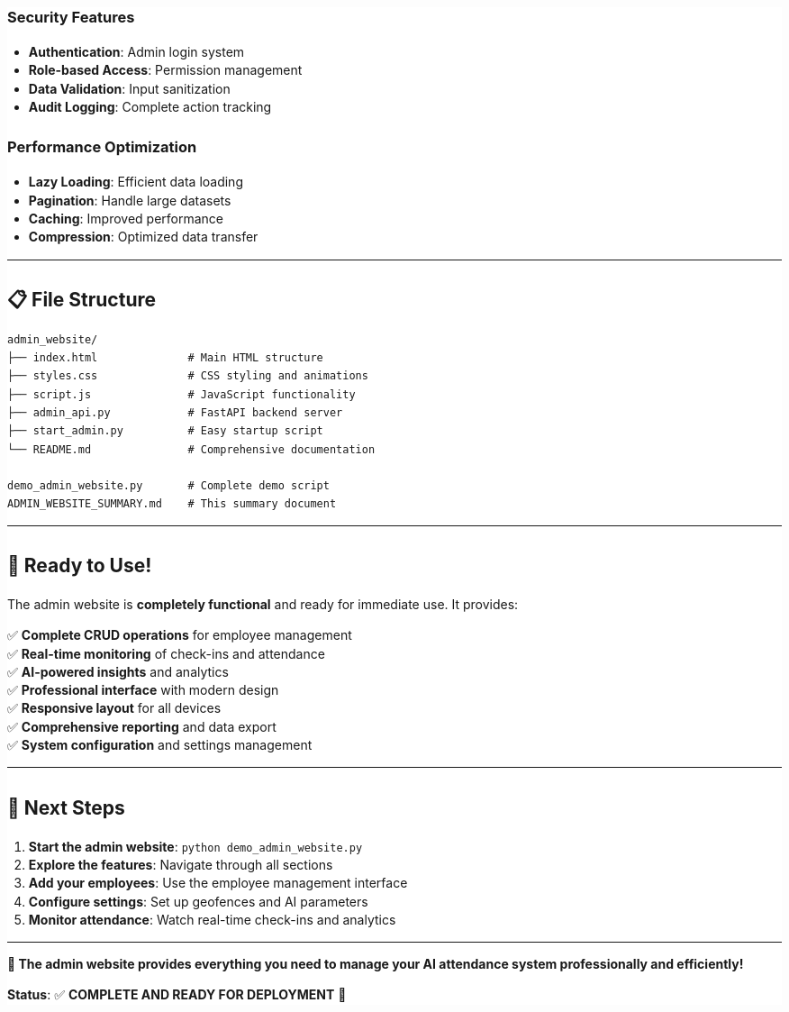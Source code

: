 ### **Security Features**
- **Authentication**: Admin login system
- **Role-based Access**: Permission management
- **Data Validation**: Input sanitization
- **Audit Logging**: Complete action tracking

### **Performance Optimization**
- **Lazy Loading**: Efficient data loading
- **Pagination**: Handle large datasets
- **Caching**: Improved performance
- **Compression**: Optimized data transfer

---

## 📋 **File Structure**

```
admin_website/
├── index.html              # Main HTML structure
├── styles.css              # CSS styling and animations
├── script.js               # JavaScript functionality
├── admin_api.py            # FastAPI backend server
├── start_admin.py          # Easy startup script
└── README.md               # Comprehensive documentation

demo_admin_website.py       # Complete demo script
ADMIN_WEBSITE_SUMMARY.md    # This summary document
```

---

## 🎉 **Ready to Use!**

The admin website is **completely functional** and ready for immediate use. It provides:

✅ **Complete CRUD operations** for employee management  
✅ **Real-time monitoring** of check-ins and attendance  
✅ **AI-powered insights** and analytics  
✅ **Professional interface** with modern design  
✅ **Responsive layout** for all devices  
✅ **Comprehensive reporting** and data export  
✅ **System configuration** and settings management  

---

## 🚀 **Next Steps**

1. **Start the admin website**: `python demo_admin_website.py`
2. **Explore the features**: Navigate through all sections
3. **Add your employees**: Use the employee management interface
4. **Configure settings**: Set up geofences and AI parameters
5. **Monitor attendance**: Watch real-time check-ins and analytics

---

**🎯 The admin website provides everything you need to manage your AI attendance system professionally and efficiently!**

**Status**: ✅ **COMPLETE AND READY FOR DEPLOYMENT** 🚀
